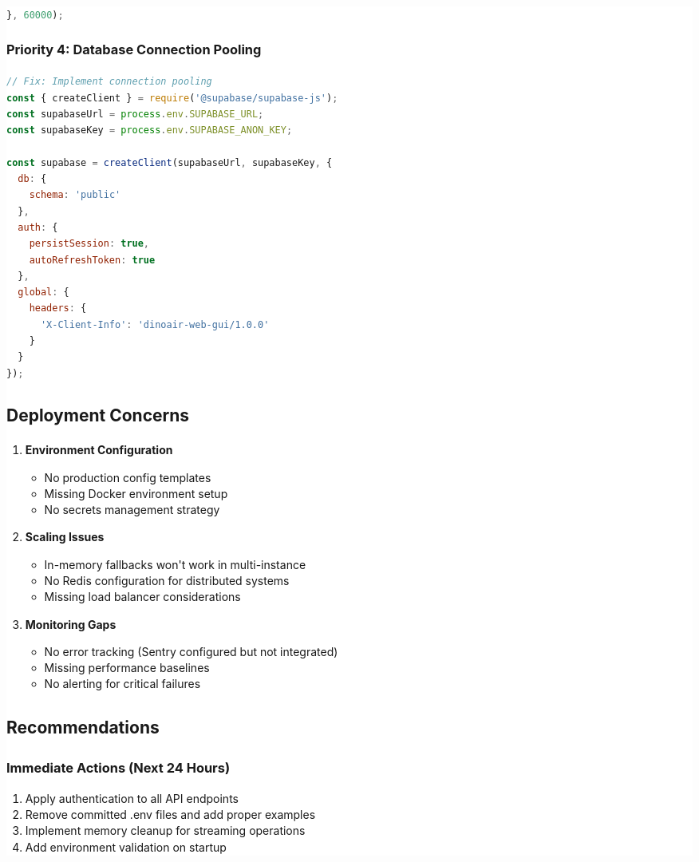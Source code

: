 ```javascript
}, 60000);
```

### Priority 4: Database Connection Pooling

```javascript
// Fix: Implement connection pooling
const { createClient } = require('@supabase/supabase-js');
const supabaseUrl = process.env.SUPABASE_URL;
const supabaseKey = process.env.SUPABASE_ANON_KEY;

const supabase = createClient(supabaseUrl, supabaseKey, {
  db: {
    schema: 'public'
  },
  auth: {
    persistSession: true,
    autoRefreshToken: true
  },
  global: {
    headers: {
      'X-Client-Info': 'dinoair-web-gui/1.0.0'
    }
  }
});
```

## Deployment Concerns

1. **Environment Configuration**
   - No production config templates
   - Missing Docker environment setup
   - No secrets management strategy

2. **Scaling Issues**
   - In-memory fallbacks won't work in multi-instance
   - No Redis configuration for distributed systems
   - Missing load balancer considerations

3. **Monitoring Gaps**
   - No error tracking (Sentry configured but not integrated)
   - Missing performance baselines
   - No alerting for critical failures

## Recommendations

### Immediate Actions (Next 24 Hours)
1. Apply authentication to all API endpoints
2. Remove committed .env files and add proper examples
3. Implement memory cleanup for streaming operations
4. Add environment validation on startup
